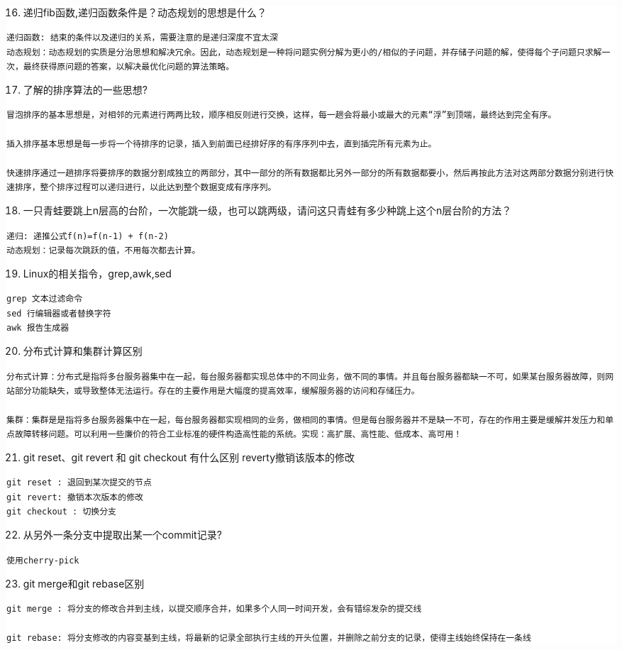 16. 递归fib函数,递归函数条件是？动态规划的思想是什么？

```
递归函数: 结束的条件以及递归的关系，需要注意的是递归深度不宜太深
动态规划：动态规划的实质是分治思想和解决冗余。因此，动态规划是一种将问题实例分解为更小的/相似的子问题，并存储子问题的解，使得每个子问题只求解一次，最终获得原问题的答案，以解决最优化问题的算法策略。
```

17. 了解的排序算法的一些思想?

```
冒泡排序的基本思想是，对相邻的元素进行两两比较，顺序相反则进行交换，这样，每一趟会将最小或最大的元素“浮”到顶端，最终达到完全有序。

插入排序基本思想是每一步将一个待排序的记录，插入到前面已经排好序的有序序列中去，直到插完所有元素为止。

快速排序通过一趟排序将要排序的数据分割成独立的两部分，其中一部分的所有数据都比另外一部分的所有数据都要小，然后再按此方法对这两部分数据分别进行快速排序，整个排序过程可以递归进行，以此达到整个数据变成有序序列。

```

18. 一只青蛙要跳上n层高的台阶，一次能跳一级，也可以跳两级，请问这只青蛙有多少种跳上这个n层台阶的方法？

```
递归: 递推公式f(n)=f(n-1) + f(n-2)
动态规划：记录每次跳跃的值，不用每次都去计算。
```

19. Linux的相关指令，grep,awk,sed

```
grep 文本过滤命令
sed 行编辑器或者替换字符
awk 报告生成器
```

20. 分布式计算和集群计算区别

```
分布式计算：分布式是指将多台服务器集中在一起，每台服务器都实现总体中的不同业务，做不同的事情。并且每台服务器都缺一不可，如果某台服务器故障，则网站部分功能缺失，或导致整体无法运行。存在的主要作用是大幅度的提高效率，缓解服务器的访问和存储压力。

集群：集群是是指将多台服务器集中在一起，每台服务器都实现相同的业务，做相同的事情。但是每台服务器并不是缺一不可，存在的作用主要是缓解并发压力和单点故障转移问题。可以利用一些廉价的符合工业标准的硬件构造高性能的系统。实现：高扩展、高性能、低成本、高可用！
```

21. git reset、git revert 和 git checkout 有什么区别 reverty撤销该版本的修改

```
git reset : 退回到某次提交的节点
git revert: 撤销本次版本的修改
git checkout : 切换分支
```

22. 从另外一条分支中提取出某一个commit记录?

```
使用cherry-pick
```

23. git merge和git rebase区别

```
git merge : 将分支的修改合并到主线，以提交顺序合并，如果多个人同一时间开发，会有错综发杂的提交线

git rebase: 将分支修改的内容变基到主线，将最新的记录全部执行主线的开头位置，并删除之前分支的记录，使得主线始终保持在一条线
```
